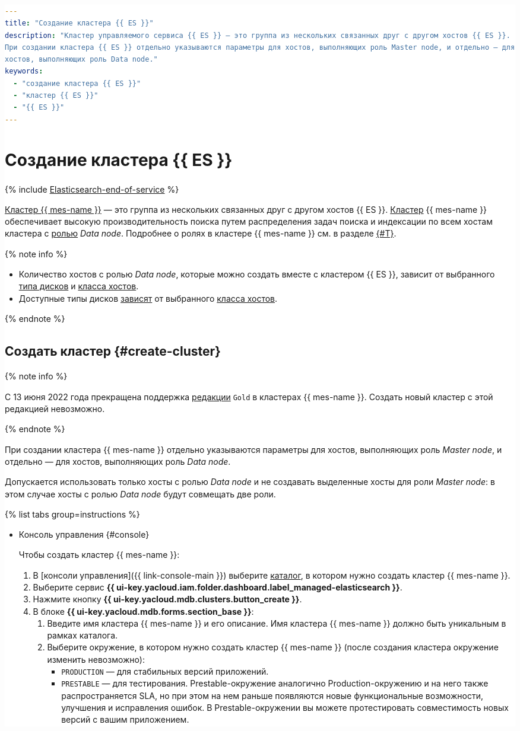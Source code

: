 ```yaml
---
title: "Создание кластера {{ ES }}"
description: "Кластер управляемого сервиса {{ ES }} — это группа из нескольких связанных друг с другом хостов {{ ES }}. При создании кластера {{ ES }} отдельно указываются параметры для хостов, выполняющих роль Master node, и отдельно — для хостов, выполняющих роль Data node."
keywords:
  - "создание кластера {{ ES }}"
  - "кластер {{ ES }}"
  - "{{ ES }}"
---
```


# Создание кластера {{ ES }}

{% include [Elasticsearch-end-of-service](../../_includes/mdb/mes/note-end-of-service.md) %}

[Кластер {{ mes-name }}](../concepts/index.md) — это группа из нескольких связанных друг с другом хостов {{ ES }}. [Кластер](../../glossary/cluster.md) {{ mes-name }} обеспечивает высокую производительность поиска путем распределения задач поиска и индексации по всем хостам кластера с [ролью](../concepts/hosts-roles.md) _Data node_. Подробнее о ролях в кластере {{ mes-name }} см. в разделе [{#T}](../concepts/hosts-roles.md).

{% note info %}

* Количество хостов с ролью _Data node_, которые можно создать вместе с кластером {{ ES }}, зависит от выбранного [типа дисков](../concepts/storage.md#storage-type-selection) и [класса хостов](../concepts/instance-types.md#available-flavors).
* Доступные типы дисков [зависят](../concepts/storage.md) от выбранного [класса хостов](../concepts/instance-types.md).

{% endnote %}

## Создать кластер {#create-cluster}

{% note info %}

С 13 июня 2022 года прекращена поддержка [редакции](../concepts/es-editions.md) `Gold` в кластерах {{ mes-name }}. Создать новый кластер с этой редакцией невозможно.

{% endnote %}

При создании кластера {{ mes-name }} отдельно указываются параметры для хостов, выполняющих роль _Master node_, и отдельно — для хостов, выполняющих роль _Data node_.

Допускается использовать только хосты с ролью _Data node_ и не создавать выделенные хосты для роли _Master node_: в этом случае хосты с ролью _Data node_ будут совмещать две роли.

{% list tabs group=instructions %}

- Консоль управления {#console}

  Чтобы создать кластер {{ mes-name }}:

  1. В [консоли управления]({{ link-console-main }}) выберите [каталог](../../resource-manager/concepts/resources-hierarchy.md#folder), в котором нужно создать кластер {{ mes-name }}.
  1. Выберите сервис **{{ ui-key.yacloud.iam.folder.dashboard.label_managed-elasticsearch }}**.
  1. Нажмите кнопку **{{ ui-key.yacloud.mdb.clusters.button_create }}**.
  1. В блоке **{{ ui-key.yacloud.mdb.forms.section_base }}**:
     1. Введите имя кластера {{ mes-name }} и его описание. Имя кластера {{ mes-name }} должно быть уникальным в рамках каталога.
     1. Выберите окружение, в котором нужно создать кластер {{ mes-name }} (после создания кластера окружение изменить невозможно):
        * `PRODUCTION` — для стабильных версий приложений.
        * `PRESTABLE` — для тестирования. Prestable-окружение аналогично Production-окружению и на него также распространяется SLA, но при этом на нем раньше появляются новые функциональные возможности, улучшения и исправления ошибок. В Prestable-окружении вы можете протестировать совместимость новых версий с вашим приложением.